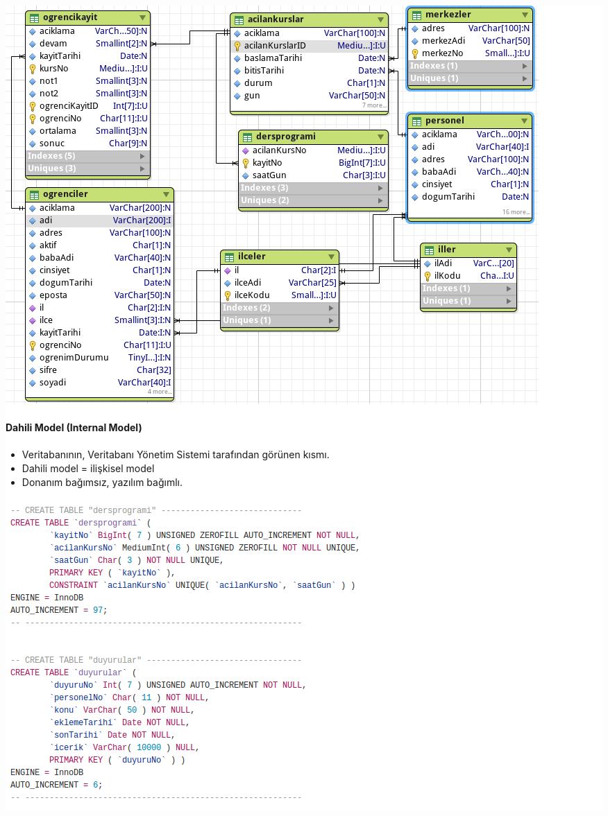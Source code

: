 ![](.gitbook/assets/KavramsalModel.png)

#### Dahili Model \(Internal Model\)

* Veritabanının, Veritabanı Yönetim Sistemi tarafından görünen kısmı. 
* Dahili model = ilişkisel model 
* Donanım bağımsız, yazılım bağımlı.

![](.gitbook/assets/DahiliModel.png)
